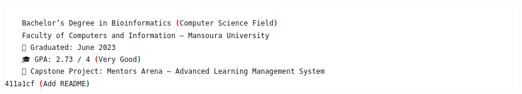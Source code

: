 ```bash

    Bachelor’s Degree in Bioinformatics (Computer Science Field)
    Faculty of Computers and Information — Mansoura University
    📅 Graduated: June 2023
    🎓 GPA: 2.73 / 4 (Very Good)
    🏅 Capstone Project: Mentors Arena — Advanced Learning Management System
411a1cf (Add README)

